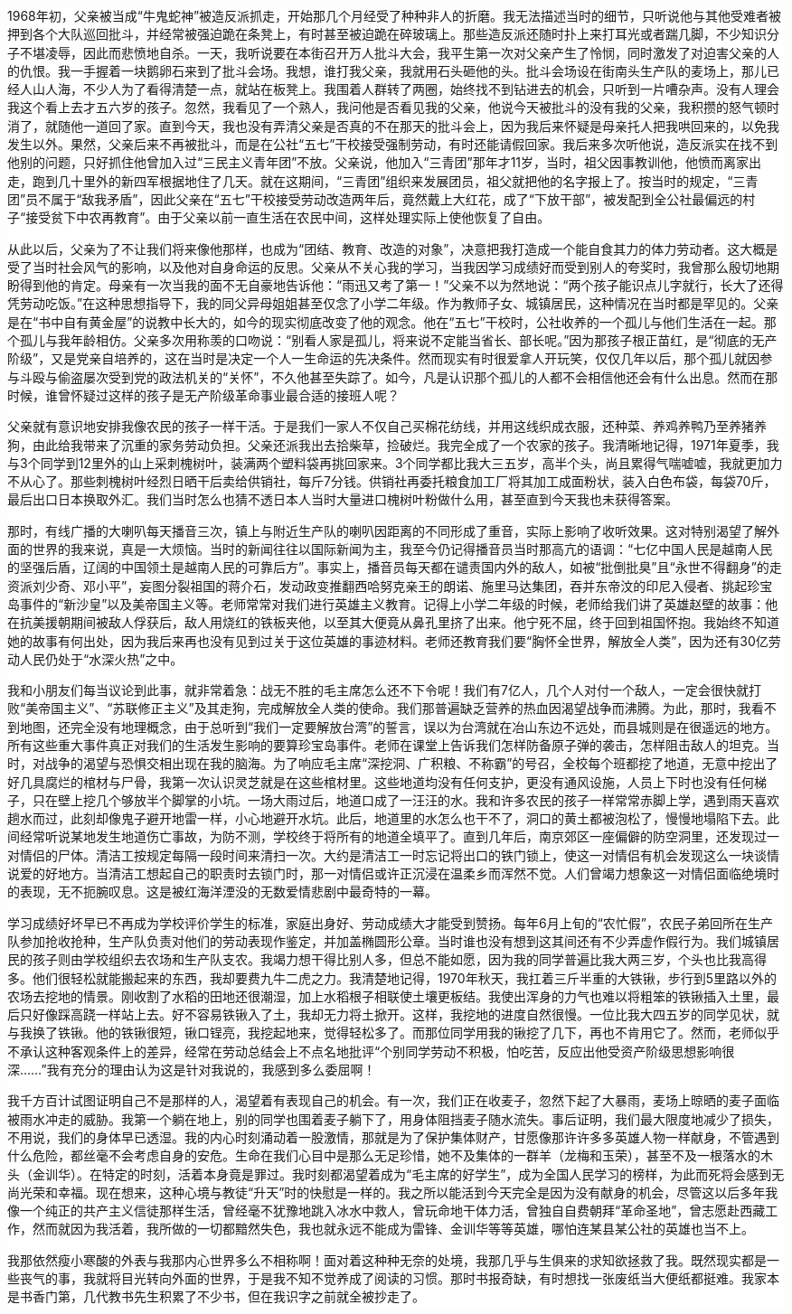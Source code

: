   1968年初，父亲被当成“牛鬼蛇神”被造反派抓走，开始那几个月经受了种种非人的折磨。我无法描述当时的细节，只听说他与其他受难者被押到各个大队巡回批斗，并经常被强迫跪在条凳上，有时甚至被迫跪在碎玻璃上。那些造反派还随时扑上来打耳光或者踹几脚，不少知识分子不堪凌辱，因此而悲愤地自杀。一天，我听说要在本街召开万人批斗大会，我平生第一次对父亲产生了怜悯，同时激发了对迫害父亲的人的仇恨。我一手握着一块鹅卵石来到了批斗会场。我想，谁打我父亲，我就用石头砸他的头。批斗会场设在街南头生产队的麦场上，那儿已经人山人海，不少人为了看得清楚一点，就站在板凳上。我围着人群转了两圈，始终找不到钻进去的机会，只听到一片嘈杂声。没有人理会我这个看上去才五六岁的孩子。忽然，我看见了一个熟人，我问他是否看见我的父亲，他说今天被批斗的没有我的父亲，我积攒的怒气顿时消了，就随他一道回了家。直到今天，我也没有弄清父亲是否真的不在那天的批斗会上，因为我后来怀疑是母亲托人把我哄回来的，以免我发生以外。果然，父亲后来不再被批斗，而是在公社“五七”干校接受强制劳动，有时还能请假回家。我后来多次听他说，造反派实在找不到他别的问题，只好抓住他曾加入过“三民主义青年团”不放。父亲说，他加入“三青团”那年才11岁，当时，祖父因事教训他，他愤而离家出走，跑到几十里外的新四军根据地住了几天。就在这期间，“三青团”组织来发展团员，祖父就把他的名字报上了。按当时的规定，“三青团”员不属于“敌我矛盾”，因此父亲在“五七”干校接受劳动改造两年后，竟然戴上大红花，成了“下放干部”，被发配到全公社最偏远的村子“接受贫下中农再教育”。由于父亲以前一直生活在农民中间，这样处理实际上使他恢复了自由。
 </p>
 <p>
  从此以后，父亲为了不让我们将来像他那样，也成为“团结、教育、改造的对象”，决意把我打造成一个能自食其力的体力劳动者。这大概是受了当时社会风气的影响，以及他对自身命运的反思。父亲从不关心我的学习，当我因学习成绩好而受到别人的夸奖时，我曾那么殷切地期盼得到他的肯定。母亲有一次当我的面不无自豪地告诉他：“雨迅又考了第一！”父亲不以为然地说：“两个孩子能识点儿字就行，长大了还得凭劳动吃饭。”在这种思想指导下，我的同父异母姐姐甚至仅念了小学二年级。作为教师子女、城镇居民，这种情况在当时都是罕见的。父亲是在“书中自有黄金屋”的说教中长大的，如今的现实彻底改变了他的观念。他在“五七”干校时，公社收养的一个孤儿与他们生活在一起。那个孤儿与我年龄相仿。父亲多次用称羡的口吻说：“别看人家是孤儿，将来说不定能当省长、部长呢。”因为那孩子根正苗红，是“彻底的无产阶级”，又是党亲自培养的，这在当时是决定一个人一生命运的先决条件。然而现实有时很爱拿人开玩笑，仅仅几年以后，那个孤儿就因参与斗殴与偷盗屡次受到党的政法机关的“关怀”，不久他甚至失踪了。如今，凡是认识那个孤儿的人都不会相信他还会有什么出息。然而在那时候，谁曾怀疑过这样的孩子是无产阶级革命事业最合适的接班人呢？
 </p>
 <p>
  父亲就有意识地安排我像农民的孩子一样干活。于是我们一家人不仅自己买棉花纺线，并用这线织成衣服，还种菜、养鸡养鸭乃至养猪养狗，由此给我带来了沉重的家务劳动负担。父亲还派我出去拾柴草，捡破烂。我完全成了一个农家的孩子。我清晰地记得，1971年夏季，我与3个同学到12里外的山上采刺槐树叶，装满两个塑料袋再挑回家来。3个同学都比我大三五岁，高半个头，尚且累得气喘嘘嘘，我就更加力不从心了。那些刺槐树叶经烈日晒干后卖给供销社，每斤7分钱。供销社再委托粮食加工厂将其加工成面粉状，装入白色布袋，每袋70斤，最后出口日本换取外汇。我们当时怎么也猜不透日本人当时大量进口槐树叶粉做什么用，甚至直到今天我也未获得答案。
 </p>
 <p>
  那时，有线广播的大喇叭每天播音三次，镇上与附近生产队的喇叭因距离的不同形成了重音，实际上影响了收听效果。这对特别渴望了解外面的世界的我来说，真是一大烦恼。当时的新闻往往以国际新闻为主，我至今仍记得播音员当时那高亢的语调：“七亿中国人民是越南人民的坚强后盾，辽阔的中国领土是越南人民的可靠后方”。事实上，播音员每天都在谴责国内外的敌人，如被“批倒批臭”且“永世不得翻身”的走资派刘少奇、邓小平”，妄图分裂祖国的蒋介石，发动政变推翻西哈努克亲王的朗诺、施里马达集团，吞并东帝汶的印尼入侵者、挑起珍宝岛事件的“新沙皇”以及美帝国主义等。老师常常对我们进行英雄主义教育。记得上小学二年级的时候，老师给我们讲了英雄赵壁的故事：他在抗美援朝期间被敌人俘获后，敌人用烧红的铁板夹他，以至其大便竟从鼻孔里挤了出来。他宁死不屈，终于回到祖国怀抱。我始终不知道她的故事有何出处，因为我后来再也没有见到过关于这位英雄的事迹材料。老师还教育我们要“胸怀全世界，解放全人类”，因为还有30亿劳动人民仍处于“水深火热”之中。
 </p>
 <p>
  我和小朋友们每当议论到此事，就非常着急：战无不胜的毛主席怎么还不下令呢！我们有7亿人，几个人对付一个敌人，一定会很快就打败“美帝国主义”、“苏联修正主义”及其走狗，完成解放全人类的使命。我们那普遍缺乏营养的热血因渴望战争而沸腾。为此，那时，我看不到地图，还完全没有地理概念，由于总听到“我们一定要解放台湾”的誓言，误以为台湾就在冶山东边不远处，而县城则是在很遥远的地方。所有这些重大事件真正对我们的生活发生影响的要算珍宝岛事件。老师在课堂上告诉我们怎样防备原子弹的袭击，怎样阻击敌人的坦克。当时，对战争的渴望与恐惧交相出现在我的脑海。为了响应毛主席“深挖洞、广积粮、不称霸”的号召，全校每个班都挖了地道，无意中挖出了好几具腐烂的棺材与尸骨，我第一次认识灵芝就是在这些棺材里。这些地道均没有任何支护，更没有通风设施，人员上下时也没有任何梯子，只在壁上挖几个够放半个脚掌的小坑。一场大雨过后，地道口成了一汪汪的水。我和许多农民的孩子一样常常赤脚上学，遇到雨天喜欢趟水而过，此刻却像鬼子避开地雷一样，小心地避开水坑。此后，地道里的水怎么也干不了，洞口的黄土都被泡松了，慢慢地塌陷下去。此间经常听说某地发生地道伤亡事故，为防不测，学校终于将所有的地道全填平了。直到几年后，南京郊区一座偏僻的防空洞里，还发现过一对情侣的尸体。清洁工按规定每隔一段时间来清扫一次。大约是清洁工一时忘记将出口的铁门锁上，使这一对情侣有机会发现这么一块谈情说爱的好地方。当清洁工想起自己的职责时去锁门时，那一对情侣或许正沉浸在温柔乡而浑然不觉。人们曾竭力想象这一对情侣面临绝境时的表现，无不扼腕叹息。这是被红海洋湮没的无数爱情悲剧中最奇特的一幕。
 </p>
 <p>
  学习成绩好坏早已不再成为学校评价学生的标准，家庭出身好、劳动成绩大才能受到赞扬。每年6月上旬的“农忙假”，农民子弟回所在生产队参加抢收抢种，生产队负责对他们的劳动表现作鉴定，并加盖椭圆形公章。当时谁也没有想到这其间还有不少弄虚作假行为。我们城镇居民的孩子则由学校组织去农场和生产队支农。我竭力想干得比别人多，但总不能如愿，因为我的同学普遍比我大两三岁，个头也比我高得多。他们很轻松就能搬起来的东西，我却要费九牛二虎之力。我清楚地记得，1970年秋天，我扛着三斤半重的大铁锹，步行到5里路以外的农场去挖地的情景。刚收割了水稻的田地还很潮湿，加上水稻根子相联使土壤更板结。我使出浑身的力气也难以将粗笨的铁锹插入土里，最后只好像踩高跷一样站上去。好不容易铁锹入了土，我却无力将土掀开。这样，我挖地的进度自然很慢。一位比我大四五岁的同学见状，就与我换了铁锹。他的铁锹很短，锹口锃亮，我挖起地来，觉得轻松多了。而那位同学用我的锹挖了几下，再也不肯用它了。然而，老师似乎不承认这种客观条件上的差异，经常在劳动总结会上不点名地批评“个别同学劳动不积极，怕吃苦，反应出他受资产阶级思想影响很深……”我有充分的理由认为这是针对我说的，我感到多么委屈啊！
 </p>
 <p>
  我千方百计试图证明自己不是那样的人，渴望着有表现自己的机会。有一次，我们正在收麦子，忽然下起了大暴雨，麦场上晾晒的麦子面临被雨水冲走的威胁。我第一个躺在地上，别的同学也围着麦子躺下了，用身体阻挡麦子随水流失。事后证明，我们最大限度地减少了损失，不用说，我们的身体早已透湿。我的内心时刻涌动着一股激情，那就是为了保护集体财产，甘愿像那许许多多英雄人物一样献身，不管遇到什么危险，都丝毫不会考虑自身的安危。生命在我们心目中是那么无足珍惜，她不及集体的一群羊（龙梅和玉荣），甚至不及一根落水的木头（金训华）。在特定的时刻，活着本身竟是罪过。我时刻都渴望着成为“毛主席的好学生”，成为全国人民学习的榜样，为此而死将会感到无尚光荣和幸福。现在想来，这种心境与教徒“升天”时的快慰是一样的。我之所以能活到今天完全是因为没有献身的机会，尽管这以后多年我像一个纯正的共产主义信徒那样生活，曾经毫不犹豫地跳入冰水中救人，曾玩命地干体力活，曾独自自费朝拜“革命圣地”，曾志愿赴西藏工作，然而就因为我活着，我所做的一切都黯然失色，我也就永远不能成为雷锋、金训华等等英雄，哪怕连某县某公社的英雄也当不上。
 </p>
 <p>
  我那依然瘦小寒酸的外表与我那内心世界多么不相称啊！面对着这种种无奈的处境，我那几乎与生俱来的求知欲拯救了我。既然现实都是一些丧气的事，我就将目光转向外面的世界，于是我不知不觉养成了阅读的习惯。那时书报奇缺，有时想找一张废纸当大便纸都挺难。我家本是书香门第，几代教书先生积累了不少书，但在我识字之前就全被抄走了。
 </p>
 <p>